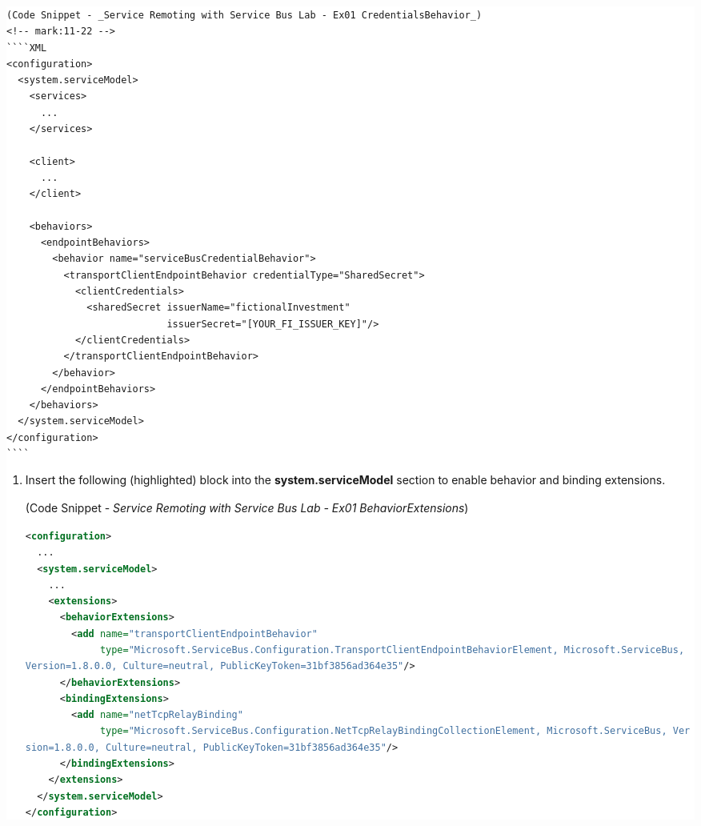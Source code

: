 	(Code Snippet - _Service Remoting with Service Bus Lab - Ex01 CredentialsBehavior_)  
	<!-- mark:11-22 -->
	````XML
	<configuration>
	  <system.serviceModel>
	    <services>
	      ...
	    </services>
	
	    <client>
	      ...
	    </client>
	    
	    <behaviors>
	      <endpointBehaviors>
	        <behavior name="serviceBusCredentialBehavior">
	          <transportClientEndpointBehavior credentialType="SharedSecret">
	            <clientCredentials>
	              <sharedSecret issuerName="fictionalInvestment" 
	                            issuerSecret="[YOUR_FI_ISSUER_KEY]"/>
	            </clientCredentials>
	          </transportClientEndpointBehavior>
	        </behavior>
	      </endpointBehaviors>
	    </behaviors>
	  </system.serviceModel>
	</configuration>
	````

1. Insert the following (highlighted) block into the **system.serviceModel** section to enable behavior and binding extensions.

	(Code Snippet - _Service Remoting with Service Bus Lab - Ex01 BehaviorExtensions_)
	<!-- mark:5-14 -->
	````XML
	<configuration>
	  ...
	  <system.serviceModel>
	    ...
	    <extensions>
	      <behaviorExtensions>
	        <add name="transportClientEndpointBehavior"
	             type="Microsoft.ServiceBus.Configuration.TransportClientEndpointBehaviorElement, Microsoft.ServiceBus, Version=1.8.0.0, Culture=neutral, PublicKeyToken=31bf3856ad364e35"/>
	      </behaviorExtensions>
	      <bindingExtensions>
	        <add name="netTcpRelayBinding"
	             type="Microsoft.ServiceBus.Configuration.NetTcpRelayBindingCollectionElement, Microsoft.ServiceBus, Version=1.8.0.0, Culture=neutral, PublicKeyToken=31bf3856ad364e35"/>
	      </bindingExtensions>
	    </extensions>
	  </system.serviceModel>
	</configuration>
	````


[1]: http://go.microsoft.com/fwlink/?linkid=186916
[2]: http://www.microsoft.com/visualstudio/
[3]: http://www.microsoft.com/windowsazure/sdk/
[4]: http://aka.ms/WATK-FreeTrial